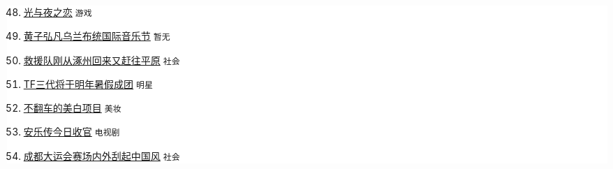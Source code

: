48. [光与夜之恋](https://m.weibo.cn/search?containerid=100103type%3D1%26t%3D10%26q%3D%E5%85%89%E4%B8%8E%E5%A4%9C%E4%B9%8B%E6%81%8B&stream_entry_id=31&isnewpage=1&extparam=seat%3D1%26band_rank%3D47%26cate%3D5001%26lcate%3D5001%26stream_entry_id%3D31%26realpos%3D47%26pos%3D46%26q%3D%25E5%2585%2589%25E4%25B8%258E%25E5%25A4%259C%25E4%25B9%258B%25E6%2581%258B%26flag%3D0%26dgr%3D0%26filter_type%3Drealtimehot%26c_type%3D31%26display_time%3D1691295850%26pre_seqid%3D1691295850835027379115&luicode=10000011&lfid=106003type%3D25%26t%3D3%26disable_hot%3D1%26filter_type%3Drealtimehot) `游戏` 

49. [黄子弘凡乌兰布统国际音乐节](https://m.weibo.cn/search?containerid=100103type%3D1%26t%3D10%26q%3D%23%E9%BB%84%E5%AD%90%E5%BC%98%E5%87%A1%E4%B9%8C%E5%85%B0%E5%B8%83%E7%BB%9F%E5%9B%BD%E9%99%85%E9%9F%B3%E4%B9%90%E8%8A%82%23&stream_entry_id=31&isnewpage=1&extparam=seat%3D1%26band_rank%3D48%26cate%3D5001%26lcate%3D5001%26stream_entry_id%3D31%26realpos%3D48%26pos%3D47%26q%3D%2523%25E9%25BB%2584%25E5%25AD%2590%25E5%25BC%2598%25E5%2587%25A1%25E4%25B9%258C%25E5%2585%25B0%25E5%25B8%2583%25E7%25BB%259F%25E5%259B%25BD%25E9%2599%2585%25E9%259F%25B3%25E4%25B9%2590%25E8%258A%2582%2523%26flag%3D1%26dgr%3D0%26filter_type%3Drealtimehot%26c_type%3D31%26display_time%3D1691295850%26pre_seqid%3D1691295850835027379115&luicode=10000011&lfid=106003type%3D25%26t%3D3%26disable_hot%3D1%26filter_type%3Drealtimehot) `暂无` 

50. [救援队刚从涿州回来又赶往平原](https://m.weibo.cn/search?containerid=100103type%3D1%26t%3D10%26q%3D%23%E6%95%91%E6%8F%B4%E9%98%9F%E5%88%9A%E4%BB%8E%E6%B6%BF%E5%B7%9E%E5%9B%9E%E6%9D%A5%E5%8F%88%E8%B5%B6%E5%BE%80%E5%B9%B3%E5%8E%9F%23&stream_entry_id=31&isnewpage=1&extparam=seat%3D1%26band_rank%3D49%26cate%3D5001%26lcate%3D5001%26stream_entry_id%3D31%26realpos%3D49%26pos%3D48%26q%3D%2523%25E6%2595%2591%25E6%258F%25B4%25E9%2598%259F%25E5%2588%259A%25E4%25BB%258E%25E6%25B6%25BF%25E5%25B7%259E%25E5%259B%259E%25E6%259D%25A5%25E5%258F%2588%25E8%25B5%25B6%25E5%25BE%2580%25E5%25B9%25B3%25E5%258E%259F%2523%26flag%3D32768%26dgr%3D0%26filter_type%3Drealtimehot%26c_type%3D31%26display_time%3D1691295850%26pre_seqid%3D1691295850835027379115&luicode=10000011&lfid=106003type%3D25%26t%3D3%26disable_hot%3D1%26filter_type%3Drealtimehot) `社会` 

51. [TF三代将于明年暑假成团](https://m.weibo.cn/search?containerid=100103type%3D1%26t%3D10%26q%3D%23TF%E4%B8%89%E4%BB%A3%E5%B0%86%E4%BA%8E%E6%98%8E%E5%B9%B4%E6%9A%91%E5%81%87%E6%88%90%E5%9B%A2%23&stream_entry_id=31&isnewpage=1&extparam=seat%3D1%26band_rank%3D50%26cate%3D5001%26lcate%3D5001%26stream_entry_id%3D31%26realpos%3D50%26pos%3D49%26q%3D%2523TF%25E4%25B8%2589%25E4%25BB%25A3%25E5%25B0%2586%25E4%25BA%258E%25E6%2598%258E%25E5%25B9%25B4%25E6%259A%2591%25E5%2581%2587%25E6%2588%2590%25E5%259B%25A2%2523%26flag%3D0%26dgr%3D0%26filter_type%3Drealtimehot%26c_type%3D31%26display_time%3D1691295850%26pre_seqid%3D1691295850835027379115&luicode=10000011&lfid=106003type%3D25%26t%3D3%26disable_hot%3D1%26filter_type%3Drealtimehot) `明星` 

52. [不翻车的美白项目](https://m.weibo.cn/search?containerid=100103type%3D1%26t%3D10%26q%3D%23%E4%B8%8D%E7%BF%BB%E8%BD%A6%E7%9A%84%E7%BE%8E%E7%99%BD%E9%A1%B9%E7%9B%AE%23&stream_entry_id=31&isnewpage=1&extparam=seat%3D1%26band_rank%3D4%26cate%3D5001%26topic_ad%3D1%26lcate%3D5001%26stream_entry_id%3D31%26pos%3D3%26q%3D%2523%25E4%25B8%258D%25E7%25BF%25BB%25E8%25BD%25A6%25E7%259A%2584%25E7%25BE%258E%25E7%2599%25BD%25E9%25A1%25B9%25E7%259B%25AE%2523%26dgr%3D0%26adid%3D198509%26c_type%3D31%26filter_type%3Drealtimehot%26is_ad_pos%3D1%26display_time%3D1691295792%26pre_seqid%3D1691295792259013079166&luicode=10000011&lfid=106003type%3D25%26t%3D3%26disable_hot%3D1%26filter_type%3Drealtimehot) `美妆` 

53. [安乐传今日收官](https://m.weibo.cn/search?containerid=100103type%3D1%26t%3D10%26q%3D%23%E5%AE%89%E4%B9%90%E4%BC%A0%E4%BB%8A%E6%97%A5%E6%94%B6%E5%AE%98%23&stream_entry_id=31&isnewpage=1&extparam=seat%3D1%26band_rank%3D47%26cate%3D5001%26lcate%3D5001%26stream_entry_id%3D31%26realpos%3D47%26pos%3D47%26q%3D%2523%25E5%25AE%2589%25E4%25B9%2590%25E4%25BC%25A0%25E4%25BB%258A%25E6%2597%25A5%25E6%2594%25B6%25E5%25AE%2598%2523%26flag%3D1%26dgr%3D0%26filter_type%3Drealtimehot%26c_type%3D31%26display_time%3D1691295792%26pre_seqid%3D1691295792259013079166&luicode=10000011&lfid=106003type%3D25%26t%3D3%26disable_hot%3D1%26filter_type%3Drealtimehot) `电视剧` 

54. [成都大运会赛场内外刮起中国风](https://m.weibo.cn/search?containerid=100103type%3D1%26t%3D10%26q%3D%23%E6%88%90%E9%83%BD%E5%A4%A7%E8%BF%90%E4%BC%9A%E8%B5%9B%E5%9C%BA%E5%86%85%E5%A4%96%E5%88%AE%E8%B5%B7%E4%B8%AD%E5%9B%BD%E9%A3%8E%23&stream_entry_id=51&isnewpage=1&extparam=seat%3D1%26pos%3D0%26filter_type%3Drealtimehot%26dgr%3D0%26stream_entry_id%3D51%26c_type%3D51%26cate%3D10103%26display_time%3D1691295722%26pre_seqid%3D169129572235003267957&luicode=10000011&lfid=106003type%3D25%26t%3D3%26disable_hot%3D1%26filter_type%3Drealtimehot) `社会` 
